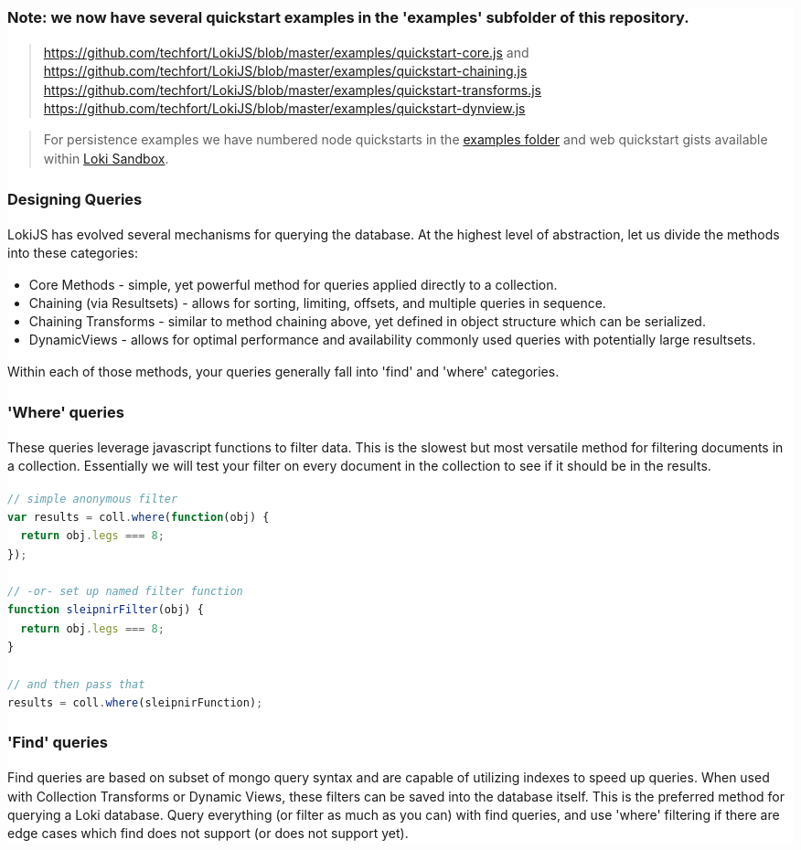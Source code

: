 ### Note: we now have several quickstart examples in the 'examples' subfolder of this repository.

> https://github.com/techfort/LokiJS/blob/master/examples/quickstart-core.js and
> https://github.com/techfort/LokiJS/blob/master/examples/quickstart-chaining.js
> https://github.com/techfort/LokiJS/blob/master/examples/quickstart-transforms.js
> https://github.com/techfort/LokiJS/blob/master/examples/quickstart-dynview.js

> For persistence examples we have numbered node quickstarts in the [examples folder](https://github.com/techfort/LokiJS/tree/master/examples) and web quickstart gists available within [Loki Sandbox](https://rawgit.com/techfort/LokiJS/master/examples/sandbox/LokiSandbox.htm).

### Designing Queries

LokiJS has evolved several mechanisms for querying the database.  At the highest level of abstraction, let us divide the methods into these categories: 

* Core Methods - simple, yet powerful method for queries applied directly to a collection.
* Chaining (via Resultsets) - allows for sorting, limiting, offsets, and multiple queries in sequence.
* Chaining Transforms - similar to method chaining above, yet defined in object structure which can be serialized.
* DynamicViews - allows for optimal performance and availability commonly used queries with potentially large resultsets.

Within each of those methods, your queries generally fall into 'find' and 'where' categories.  

### 'Where' queries

These queries leverage javascript functions to filter data.  This is the slowest but most versatile method for filtering documents in a collection.  Essentially we will test your filter on every document in the collection to see if it should be in the results.

```javascript
// simple anonymous filter
var results = coll.where(function(obj) {
  return obj.legs === 8;
});

// -or- set up named filter function
function sleipnirFilter(obj) {
  return obj.legs === 8;
}

// and then pass that
results = coll.where(sleipnirFunction);
```

### 'Find' queries

Find queries are based on subset of mongo query syntax and are capable of utilizing indexes to speed up queries.  When used with Collection Transforms or Dynamic Views, these filters can be saved into the database itself.  This is the preferred method for querying a Loki database.  Query everything (or filter as much as you can) with find queries, and use 'where' filtering if there are edge cases which find does not support (or does not support yet).
